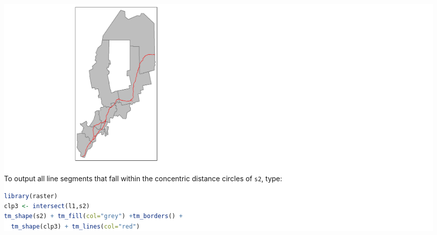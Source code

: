<img src="A04-Vector-Operations_files/figure-html/unnamed-chunk-16-1.png" width="450" />

To output all line segments that fall within the concentric distance circles of `s2`, type:


```r
library(raster)
clp3 <- intersect(l1,s2)
tm_shape(s2) + tm_fill(col="grey") +tm_borders() + 
  tm_shape(clp3) + tm_lines(col="red")
```
